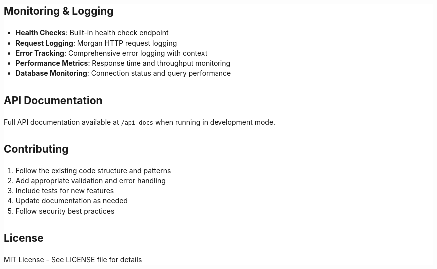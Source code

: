 ## Monitoring & Logging

- **Health Checks**: Built-in health check endpoint
- **Request Logging**: Morgan HTTP request logging
- **Error Tracking**: Comprehensive error logging with context
- **Performance Metrics**: Response time and throughput monitoring
- **Database Monitoring**: Connection status and query performance

## API Documentation

Full API documentation available at `/api-docs` when running in development mode.

## Contributing

1. Follow the existing code structure and patterns
2. Add appropriate validation and error handling
3. Include tests for new features
4. Update documentation as needed
5. Follow security best practices

## License

MIT License - See LICENSE file for details